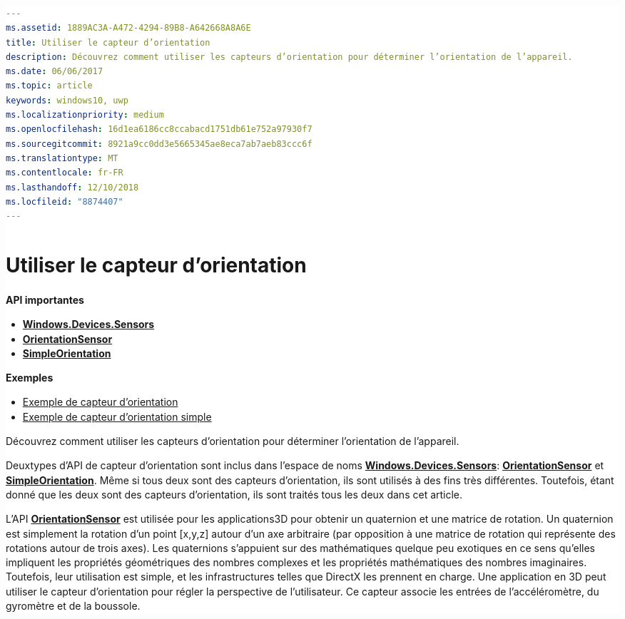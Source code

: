 ```yaml
---
ms.assetid: 1889AC3A-A472-4294-89B8-A642668A8A6E
title: Utiliser le capteur d’orientation
description: Découvrez comment utiliser les capteurs d’orientation pour déterminer l’orientation de l’appareil.
ms.date: 06/06/2017
ms.topic: article
keywords: windows10, uwp
ms.localizationpriority: medium
ms.openlocfilehash: 16d1ea6186cc8ccabacd1751db61e752a97930f7
ms.sourcegitcommit: 8921a9cc0dd3e5665345ae8eca7ab7aeb83ccc6f
ms.translationtype: MT
ms.contentlocale: fr-FR
ms.lasthandoff: 12/10/2018
ms.locfileid: "8874407"
---
```

# <a name="use-the-orientation-sensor"></a>Utiliser le capteur d’orientation


**API importantes**

-   [**Windows.Devices.Sensors**](https://msdn.microsoft.com/library/windows/apps/BR206408)
-   [**OrientationSensor**](https://msdn.microsoft.com/library/windows/apps/BR206371)
-   [**SimpleOrientation**](https://msdn.microsoft.com/library/windows/apps/BR206399)

**Exemples**

-   [Exemple de capteur d’orientation](https://github.com/Microsoft/Windows-universal-samples/tree/master/Samples/OrientationSensor)
-   [Exemple de capteur d’orientation simple](https://github.com/Microsoft/Windows-universal-samples/tree/master/Samples/SimpleOrientationSensor)

Découvrez comment utiliser les capteurs d’orientation pour déterminer l’orientation de l’appareil.

Deuxtypes d’API de capteur d’orientation sont inclus dans l’espace de noms [**Windows.Devices.Sensors**](https://msdn.microsoft.com/library/windows/apps/BR206408): [**OrientationSensor**](https://msdn.microsoft.com/library/windows/apps/BR206371) et [**SimpleOrientation**](https://msdn.microsoft.com/library/windows/apps/BR206399). Même si tous deux sont des capteurs d’orientation, ils sont utilisés à des fins très différentes. Toutefois, étant donné que les deux sont des capteurs d’orientation, ils sont traités tous les deux dans cet article.

L’API [**OrientationSensor**](https://msdn.microsoft.com/library/windows/apps/BR206371) est utilisée pour les applications3D pour obtenir un quaternion et une matrice de rotation. Un quaternion est simplement la rotation d’un point [x,y,z] autour d’un axe arbitraire (par opposition à une matrice de rotation qui représente des rotations autour de trois axes). Les quaternions s’appuient sur des mathématiques quelque peu exotiques en ce sens qu’elles impliquent les propriétés géométriques des nombres complexes et les propriétés mathématiques des nombres imaginaires. Toutefois, leur utilisation est simple, et les infrastructures telles que DirectX les prennent en charge. Une application en 3D peut utiliser le capteur d’orientation pour régler la perspective de l’utilisateur. Ce capteur associe les entrées de l’accéléromètre, du gyromètre et de la boussole.
